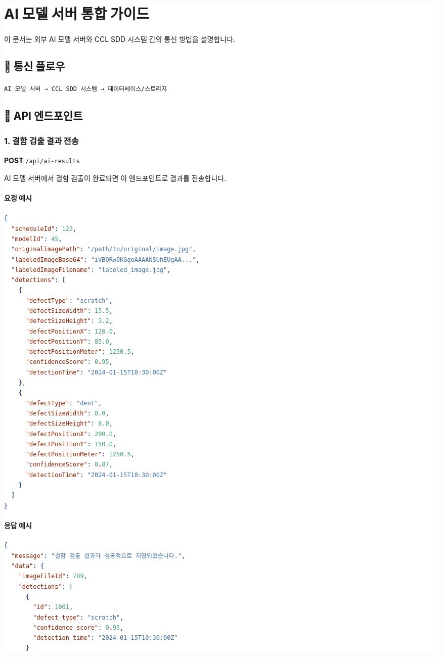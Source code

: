 # AI 모델 서버 통합 가이드

이 문서는 외부 AI 모델 서버와 CCL SDD 시스템 간의 통신 방법을 설명합니다.

## 🔄 통신 플로우

```
AI 모델 서버 → CCL SDD 시스템 → 데이터베이스/스토리지
```

## 📡 API 엔드포인트

### 1. 결함 검출 결과 전송
**POST** `/api/ai-results`

AI 모델 서버에서 결함 검출이 완료되면 이 엔드포인트로 결과를 전송합니다.

#### 요청 예시
```json
{
  "scheduleId": 123,
  "modelId": 45,
  "originalImagePath": "/path/to/original/image.jpg",
  "labeledImageBase64": "iVBORw0KGgoAAAANSUhEUgAA...",
  "labeledImageFilename": "labeled_image.jpg",
  "detections": [
    {
      "defectType": "scratch",
      "defectSizeWidth": 15.5,
      "defectSizeHeight": 3.2,
      "defectPositionX": 120.0,
      "defectPositionY": 85.0,
      "defectPositionMeter": 1250.5,
      "confidenceScore": 0.95,
      "detectionTime": "2024-01-15T10:30:00Z"
    },
    {
      "defectType": "dent",
      "defectSizeWidth": 8.0,
      "defectSizeHeight": 8.0,
      "defectPositionX": 200.0,
      "defectPositionY": 150.0,
      "defectPositionMeter": 1250.5,
      "confidenceScore": 0.87,
      "detectionTime": "2024-01-15T10:30:00Z"
    }
  ]
}
```

#### 응답 예시
```json
{
  "message": "결함 검출 결과가 성공적으로 저장되었습니다.",
  "data": {
    "imageFileId": 789,
    "detections": [
      {
        "id": 1001,
        "defect_type": "scratch",
        "confidence_score": 0.95,
        "detection_time": "2024-01-15T10:30:00Z"
      }
```